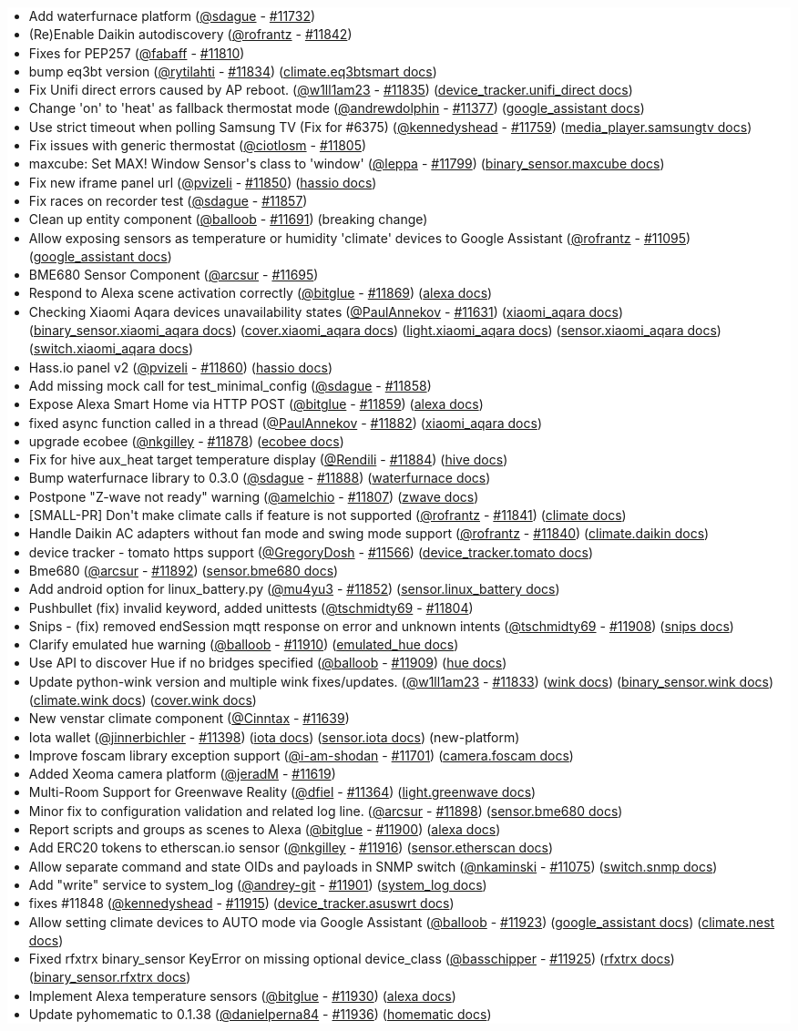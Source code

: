 - Add waterfurnace platform ([@sdague] - [#11732])
- (Re)Enable Daikin autodiscovery ([@rofrantz] - [#11842])
- Fixes for PEP257 ([@fabaff] - [#11810])
- bump eq3bt version ([@rytilahti] - [#11834]) ([climate.eq3btsmart docs])
- Fix Unifi direct errors caused by AP reboot. ([@w1ll1am23] - [#11835]) ([device_tracker.unifi_direct docs])
- Change 'on' to 'heat' as fallback thermostat mode ([@andrewdolphin] - [#11377]) ([google_assistant docs])
- Use strict timeout when polling Samsung TV (Fix for #6375) ([@kennedyshead] - [#11759]) ([media_player.samsungtv docs])
- Fix issues with generic thermostat ([@ciotlosm] - [#11805])
- maxcube: Set MAX! Window Sensor's class to 'window' ([@leppa] - [#11799]) ([binary_sensor.maxcube docs])
- Fix new iframe panel url ([@pvizeli] - [#11850]) ([hassio docs])
- Fix races on recorder test ([@sdague] - [#11857])
- Clean up entity component ([@balloob] - [#11691]) (breaking change)
- Allow exposing sensors as temperature or humidity 'climate' devices to Google Assistant ([@rofrantz] - [#11095]) ([google_assistant docs])
- BME680 Sensor Component ([@arcsur] - [#11695])
- Respond to Alexa scene activation correctly ([@bitglue] - [#11869]) ([alexa docs])
- Checking Xiaomi Aqara devices unavailability states ([@PaulAnnekov] - [#11631]) ([xiaomi_aqara docs]) ([binary_sensor.xiaomi_aqara docs]) ([cover.xiaomi_aqara docs]) ([light.xiaomi_aqara docs]) ([sensor.xiaomi_aqara docs]) ([switch.xiaomi_aqara docs])
- Hass.io panel v2 ([@pvizeli] - [#11860]) ([hassio docs])
- Add missing mock call for test_minimal_config ([@sdague] - [#11858])
- Expose Alexa Smart Home via HTTP POST ([@bitglue] - [#11859]) ([alexa docs])
- fixed async function called in a thread ([@PaulAnnekov] - [#11882]) ([xiaomi_aqara docs])
- upgrade ecobee ([@nkgilley] - [#11878]) ([ecobee docs])
- Fix for hive aux_heat target temperature display ([@Rendili] - [#11884]) ([hive docs])
- Bump waterfurnace library to 0.3.0 ([@sdague] - [#11888]) ([waterfurnace docs])
- Postpone "Z-wave not ready" warning ([@amelchio] - [#11807]) ([zwave docs])
- [SMALL-PR] Don't make climate calls if feature is not supported ([@rofrantz] - [#11841]) ([climate docs])
- Handle Daikin AC adapters without fan mode and swing mode support ([@rofrantz] - [#11840]) ([climate.daikin docs])
- device tracker - tomato https support ([@GregoryDosh] - [#11566]) ([device_tracker.tomato docs])
- Bme680 ([@arcsur] - [#11892]) ([sensor.bme680 docs])
- Add android option for linux_battery.py ([@mu4yu3] - [#11852]) ([sensor.linux_battery docs])
- Pushbullet (fix) invalid keyword, added unittests ([@tschmidty69] - [#11804])
- Snips - (fix) removed endSession mqtt response on error and unknown intents ([@tschmidty69] - [#11908]) ([snips docs])
- Clarify emulated hue warning ([@balloob] - [#11910]) ([emulated_hue docs])
- Use API to discover Hue if no bridges specified ([@balloob] - [#11909]) ([hue docs])
- Update python-wink version and multiple wink fixes/updates. ([@w1ll1am23] - [#11833]) ([wink docs]) ([binary_sensor.wink docs]) ([climate.wink docs]) ([cover.wink docs])
- New venstar climate component ([@Cinntax] - [#11639])
- Iota wallet ([@jinnerbichler] - [#11398]) ([iota docs]) ([sensor.iota docs]) (new-platform)
- Improve foscam library exception support ([@i-am-shodan] - [#11701]) ([camera.foscam docs])
- Added Xeoma camera platform ([@jeradM] - [#11619])
- Multi-Room Support for Greenwave Reality ([@dfiel] - [#11364]) ([light.greenwave docs])
- Minor fix to configuration validation and related log line. ([@arcsur] - [#11898]) ([sensor.bme680 docs])
- Report scripts and groups as scenes to Alexa ([@bitglue] - [#11900]) ([alexa docs])
- Add ERC20 tokens to etherscan.io sensor ([@nkgilley] - [#11916]) ([sensor.etherscan docs])
- Allow separate command and state OIDs and payloads in SNMP switch ([@nkaminski] - [#11075]) ([switch.snmp docs])
- Add "write" service to system_log ([@andrey-git] - [#11901]) ([system_log docs])
- fixes #11848 ([@kennedyshead] - [#11915]) ([device_tracker.asuswrt docs])
- Allow setting climate devices to AUTO mode via Google Assistant ([@balloob] - [#11923]) ([google_assistant docs]) ([climate.nest docs])
- Fixed rfxtrx binary_sensor KeyError on missing optional device_class ([@basschipper] - [#11925]) ([rfxtrx docs]) ([binary_sensor.rfxtrx docs])
- Implement Alexa temperature sensors ([@bitglue] - [#11930]) ([alexa docs])
- Update pyhomematic to 0.1.38 ([@danielperna84] - [#11936]) ([homematic docs])

[#10819]: https://github.com/home-assistant/home-assistant/pull/10819
[#10882]: https://github.com/home-assistant/home-assistant/pull/10882
[#10916]: https://github.com/home-assistant/home-assistant/pull/10916
[#11031]: https://github.com/home-assistant/home-assistant/pull/11031
[#11037]: https://github.com/home-assistant/home-assistant/pull/11037
[#11046]: https://github.com/home-assistant/home-assistant/pull/11046
[#11057]: https://github.com/home-assistant/home-assistant/pull/11057
[#11075]: https://github.com/home-assistant/home-assistant/pull/11075
[#11095]: https://github.com/home-assistant/home-assistant/pull/11095
[#11103]: https://github.com/home-assistant/home-assistant/pull/11103
[#11186]: https://github.com/home-assistant/home-assistant/pull/11186
[#11249]: https://github.com/home-assistant/home-assistant/pull/11249
[#11284]: https://github.com/home-assistant/home-assistant/pull/11284
[#11364]: https://github.com/home-assistant/home-assistant/pull/11364
[#11377]: https://github.com/home-assistant/home-assistant/pull/11377
[#11398]: https://github.com/home-assistant/home-assistant/pull/11398
[#11400]: https://github.com/home-assistant/home-assistant/pull/11400
[#11409]: https://github.com/home-assistant/home-assistant/pull/11409
[#11455]: https://github.com/home-assistant/home-assistant/pull/11455
[#11490]: https://github.com/home-assistant/home-assistant/pull/11490
[#11543]: https://github.com/home-assistant/home-assistant/pull/11543
[#11547]: https://github.com/home-assistant/home-assistant/pull/11547
[#11566]: https://github.com/home-assistant/home-assistant/pull/11566
[#11602]: https://github.com/home-assistant/home-assistant/pull/11602
[#11607]: https://github.com/home-assistant/home-assistant/pull/11607
[#11608]: https://github.com/home-assistant/home-assistant/pull/11608
[#11610]: https://github.com/home-assistant/home-assistant/pull/11610
[#11613]: https://github.com/home-assistant/home-assistant/pull/11613
[#11615]: https://github.com/home-assistant/home-assistant/pull/11615
[#11619]: https://github.com/home-assistant/home-assistant/pull/11619
[#11620]: https://github.com/home-assistant/home-assistant/pull/11620
[#11621]: https://github.com/home-assistant/home-assistant/pull/11621
[#11623]: https://github.com/home-assistant/home-assistant/pull/11623
[#11629]: https://github.com/home-assistant/home-assistant/pull/11629
[#11631]: https://github.com/home-assistant/home-assistant/pull/11631
[#11634]: https://github.com/home-assistant/home-assistant/pull/11634
[#11637]: https://github.com/home-assistant/home-assistant/pull/11637
[#11638]: https://github.com/home-assistant/home-assistant/pull/11638
[#11639]: https://github.com/home-assistant/home-assistant/pull/11639
[#11650]: https://github.com/home-assistant/home-assistant/pull/11650
[#11652]: https://github.com/home-assistant/home-assistant/pull/11652
[#11661]: https://github.com/home-assistant/home-assistant/pull/11661
[#11662]: https://github.com/home-assistant/home-assistant/pull/11662
[#11666]: https://github.com/home-assistant/home-assistant/pull/11666
[#11668]: https://github.com/home-assistant/home-assistant/pull/11668
[#11673]: https://github.com/home-assistant/home-assistant/pull/11673
[#11680]: https://github.com/home-assistant/home-assistant/pull/11680
[#11690]: https://github.com/home-assistant/home-assistant/pull/11690
[#11691]: https://github.com/home-assistant/home-assistant/pull/11691
[#11694]: https://github.com/home-assistant/home-assistant/pull/11694
[#11695]: https://github.com/home-assistant/home-assistant/pull/11695
[#11698]: https://github.com/home-assistant/home-assistant/pull/11698
[#11701]: https://github.com/home-assistant/home-assistant/pull/11701
[#11707]: https://github.com/home-assistant/home-assistant/pull/11707
[#11710]: https://github.com/home-assistant/home-assistant/pull/11710
[#11712]: https://github.com/home-assistant/home-assistant/pull/11712
[#11715]: https://github.com/home-assistant/home-assistant/pull/11715
[#11725]: https://github.com/home-assistant/home-assistant/pull/11725
[#11732]: https://github.com/home-assistant/home-assistant/pull/11732
[#11733]: https://github.com/home-assistant/home-assistant/pull/11733
[#11738]: https://github.com/home-assistant/home-assistant/pull/11738
[#11745]: https://github.com/home-assistant/home-assistant/pull/11745
[#11746]: https://github.com/home-assistant/home-assistant/pull/11746
[#11748]: https://github.com/home-assistant/home-assistant/pull/11748
[#11752]: https://github.com/home-assistant/home-assistant/pull/11752
[#11755]: https://github.com/home-assistant/home-assistant/pull/11755
[#11758]: https://github.com/home-assistant/home-assistant/pull/11758
[#11759]: https://github.com/home-assistant/home-assistant/pull/11759
[#11760]: https://github.com/home-assistant/home-assistant/pull/11760
[#11765]: https://github.com/home-assistant/home-assistant/pull/11765
[#11767]: https://github.com/home-assistant/home-assistant/pull/11767
[#11769]: https://github.com/home-assistant/home-assistant/pull/11769
[#11770]: https://github.com/home-assistant/home-assistant/pull/11770
[#11774]: https://github.com/home-assistant/home-assistant/pull/11774
[#11775]: https://github.com/home-assistant/home-assistant/pull/11775
[#11776]: https://github.com/home-assistant/home-assistant/pull/11776
[#11780]: https://github.com/home-assistant/home-assistant/pull/11780
[#11781]: https://github.com/home-assistant/home-assistant/pull/11781
[#11786]: https://github.com/home-assistant/home-assistant/pull/11786
[#11788]: https://github.com/home-assistant/home-assistant/pull/11788
[#11791]: https://github.com/home-assistant/home-assistant/pull/11791
[#11793]: https://github.com/home-assistant/home-assistant/pull/11793
[#11796]: https://github.com/home-assistant/home-assistant/pull/11796
[#11797]: https://github.com/home-assistant/home-assistant/pull/11797
[#11799]: https://github.com/home-assistant/home-assistant/pull/11799
[#11800]: https://github.com/home-assistant/home-assistant/pull/11800
[#11802]: https://github.com/home-assistant/home-assistant/pull/11802
[#11804]: https://github.com/home-assistant/home-assistant/pull/11804
[#11805]: https://github.com/home-assistant/home-assistant/pull/11805
[#11806]: https://github.com/home-assistant/home-assistant/pull/11806
[#11807]: https://github.com/home-assistant/home-assistant/pull/11807
[#11810]: https://github.com/home-assistant/home-assistant/pull/11810
[#11816]: https://github.com/home-assistant/home-assistant/pull/11816
[#11825]: https://github.com/home-assistant/home-assistant/pull/11825
[#11826]: https://github.com/home-assistant/home-assistant/pull/11826
[#11829]: https://github.com/home-assistant/home-assistant/pull/11829
[#11833]: https://github.com/home-assistant/home-assistant/pull/11833
[#11834]: https://github.com/home-assistant/home-assistant/pull/11834
[#11835]: https://github.com/home-assistant/home-assistant/pull/11835
[#11837]: https://github.com/home-assistant/home-assistant/pull/11837
[#11840]: https://github.com/home-assistant/home-assistant/pull/11840
[#11841]: https://github.com/home-assistant/home-assistant/pull/11841
[#11842]: https://github.com/home-assistant/home-assistant/pull/11842
[#11850]: https://github.com/home-assistant/home-assistant/pull/11850
[#11852]: https://github.com/home-assistant/home-assistant/pull/11852
[#11857]: https://github.com/home-assistant/home-assistant/pull/11857
[#11858]: https://github.com/home-assistant/home-assistant/pull/11858
[#11859]: https://github.com/home-assistant/home-assistant/pull/11859
[#11860]: https://github.com/home-assistant/home-assistant/pull/11860
[#11869]: https://github.com/home-assistant/home-assistant/pull/11869
[#11878]: https://github.com/home-assistant/home-assistant/pull/11878
[#11882]: https://github.com/home-assistant/home-assistant/pull/11882
[#11884]: https://github.com/home-assistant/home-assistant/pull/11884
[#11888]: https://github.com/home-assistant/home-assistant/pull/11888
[#11892]: https://github.com/home-assistant/home-assistant/pull/11892
[#11898]: https://github.com/home-assistant/home-assistant/pull/11898
[#11900]: https://github.com/home-assistant/home-assistant/pull/11900
[#11901]: https://github.com/home-assistant/home-assistant/pull/11901
[#11908]: https://github.com/home-assistant/home-assistant/pull/11908
[#11909]: https://github.com/home-assistant/home-assistant/pull/11909
[#11910]: https://github.com/home-assistant/home-assistant/pull/11910
[#11915]: https://github.com/home-assistant/home-assistant/pull/11915
[#11916]: https://github.com/home-assistant/home-assistant/pull/11916
[#11923]: https://github.com/home-assistant/home-assistant/pull/11923
[#11925]: https://github.com/home-assistant/home-assistant/pull/11925
[#11930]: https://github.com/home-assistant/home-assistant/pull/11930
[#11936]: https://github.com/home-assistant/home-assistant/pull/11936
[#9534]: https://github.com/home-assistant/home-assistant/pull/9534
[@BastianPoe]: https://github.com/BastianPoe
[@ChristianKuehnel]: https://github.com/ChristianKuehnel
[@Cinntax]: https://github.com/Cinntax
[@DanNixon]: https://github.com/DanNixon
[@GregoryDosh]: https://github.com/GregoryDosh
[@Kane610]: https://github.com/Kane610
[@PRabahy]: https://github.com/PRabahy
[@PaulAnnekov]: https://github.com/PaulAnnekov
[@Rendili]: https://github.com/Rendili
[@ReneNulschDE]: https://github.com/ReneNulschDE
[@amelchio]: https://github.com/amelchio
[@andrewdolphin]: https://github.com/andrewdolphin
[@andrey-git]: https://github.com/andrey-git
[@angel12]: https://github.com/angel12
[@arcsur]: https://github.com/arcsur
[@arsaboo]: https://github.com/arsaboo
[@bakedraccoon]: https://github.com/bakedraccoon
[@balloob]: https://github.com/balloob
[@basschipper]: https://github.com/basschipper
[@benleb]: https://github.com/benleb
[@bitglue]: https://github.com/bitglue
[@brainexe]: https://github.com/brainexe
[@ciotlosm]: https://github.com/ciotlosm
[@cnrd]: https://github.com/cnrd
[@covrig]: https://github.com/covrig
[@danielhiversen]: https://github.com/danielhiversen
[@danielperna84]: https://github.com/danielperna84
[@dfiel]: https://github.com/dfiel
[@dingusdk]: https://github.com/dingusdk
[@drndos]: https://github.com/drndos
[@fabaff]: https://github.com/fabaff
[@glpatcern]: https://github.com/glpatcern
[@heydonms]: https://github.com/heydonms
[@hthiery]: https://github.com/hthiery
[@i-am-shodan]: https://github.com/i-am-shodan
[@iliketoprogram14]: https://github.com/iliketoprogram14
[@ioangogo]: https://github.com/ioangogo
[@jeradM]: https://github.com/jeradM
[@jinnerbichler]: https://github.com/jinnerbichler
[@jkoelker]: https://github.com/jkoelker
[@jpjodoin]: https://github.com/jpjodoin
[@karlkar]: https://github.com/karlkar
[@keesschollaart81]: https://github.com/keesschollaart81
[@kennedyshead]: https://github.com/kennedyshead
[@leppa]: https://github.com/leppa
[@markferry]: https://github.com/markferry
[@michaelarnauts]: https://github.com/michaelarnauts
[@mu4yu3]: https://github.com/mu4yu3
[@nickovs]: https://github.com/nickovs
[@nkaminski]: https://github.com/nkaminski
[@nkgilley]: https://github.com/nkgilley
[@olskar]: https://github.com/olskar
[@philklei]: https://github.com/philklei
[@postlund]: https://github.com/postlund
[@pvizeli]: https://github.com/pvizeli
[@robhuls]: https://github.com/robhuls
[@rofrantz]: https://github.com/rofrantz
[@rytilahti]: https://github.com/rytilahti
[@sdague]: https://github.com/sdague
[@shortbloke]: https://github.com/shortbloke
[@soberstadt]: https://github.com/soberstadt
[@starkillerOG]: https://github.com/starkillerOG
[@steffenslavetinsky]: https://github.com/steffenslavetinsky
[@syssi]: https://github.com/syssi
[@tinloaf]: https://github.com/tinloaf
[@tschmidty69]: https://github.com/tschmidty69
[@ttroy50]: https://github.com/ttroy50
[@w1ll1am23]: https://github.com/w1ll1am23
[@zabuldon]: https://github.com/zabuldon
[alarm_control_panel.mqtt docs]: https://home-assistant.io/components/alarm_control_panel.mqtt/
[alexa docs]: https://home-assistant.io/components/alexa/
[asterisk_mbox docs]: https://home-assistant.io/components/asterisk_mbox/
[axis docs]: https://home-assistant.io/components/axis/
[binary_sensor.deconz docs]: https://home-assistant.io/components/binary_sensor.deconz/
[binary_sensor.hive docs]: https://home-assistant.io/components/binary_sensor.hive/
[binary_sensor.ihc docs]: https://home-assistant.io/components/binary_sensor.ihc/
[binary_sensor.maxcube docs]: https://home-assistant.io/components/binary_sensor.maxcube/
[binary_sensor.rfxtrx docs]: https://home-assistant.io/components/binary_sensor.rfxtrx/
[binary_sensor.wink docs]: https://home-assistant.io/components/binary_sensor.wink/
[binary_sensor.workday docs]: https://home-assistant.io/components/binary_sensor.workday/
[binary_sensor.xiaomi_aqara docs]: https://home-assistant.io/components/binary_sensor.xiaomi_aqara/
[camera.foscam docs]: https://home-assistant.io/components/camera.foscam/
[camera.onvif docs]: https://home-assistant.io/components/camera.onvif/
[climate docs]: https://home-assistant.io/components/climate/
[climate.daikin docs]: https://home-assistant.io/components/climate.daikin/
[climate.econet docs]: https://home-assistant.io/components/climate.econet/
[climate.ephember docs]: https://home-assistant.io/components/climate.ephember/
[climate.eq3btsmart docs]: https://home-assistant.io/components/climate.eq3btsmart/
[climate.hive docs]: https://home-assistant.io/components/climate.hive/
[climate.nest docs]: https://home-assistant.io/components/climate.nest/
[climate.sensibo docs]: https://home-assistant.io/components/climate.sensibo/
[climate.wink docs]: https://home-assistant.io/components/climate.wink/
[cover.homematic docs]: https://home-assistant.io/components/cover.homematic/
[cover.lutron docs]: https://home-assistant.io/components/cover.lutron/
[cover.tahoma docs]: https://home-assistant.io/components/cover.tahoma/
[cover.wink docs]: https://home-assistant.io/components/cover.wink/
[cover.xiaomi_aqara docs]: https://home-assistant.io/components/cover.xiaomi_aqara/
[deconz docs]: https://home-assistant.io/components/deconz/
[device_tracker.asuswrt docs]: https://home-assistant.io/components/device_tracker.asuswrt/
[device_tracker.owntracks docs]: https://home-assistant.io/components/device_tracker.owntracks/
[device_tracker.tomato docs]: https://home-assistant.io/components/device_tracker.tomato/
[device_tracker.unifi_direct docs]: https://home-assistant.io/components/device_tracker.unifi_direct/
[ecobee docs]: https://home-assistant.io/components/ecobee/
[emulated_hue docs]: https://home-assistant.io/components/emulated_hue/
[fan.xiaomi_miio docs]: https://home-assistant.io/components/fan.xiaomi_miio/
[google_assistant docs]: https://home-assistant.io/components/google_assistant/
[hassio docs]: https://home-assistant.io/components/hassio/
[hive docs]: https://home-assistant.io/components/hive/
[homematic docs]: https://home-assistant.io/components/homematic/
[hue docs]: https://home-assistant.io/components/hue/
[ihc docs]: https://home-assistant.io/components/ihc/
[ihc.const docs]: https://home-assistant.io/components/ihc.const/
[ihc.ihcdevice docs]: https://home-assistant.io/components/ihc.ihcdevice/
[iota docs]: https://home-assistant.io/components/iota/
[light.deconz docs]: https://home-assistant.io/components/light.deconz/
[light.decora docs]: https://home-assistant.io/components/light.decora/
[light.flux_led docs]: https://home-assistant.io/components/light.flux_led/
[light.greenwave docs]: https://home-assistant.io/components/light.greenwave/
[light.hive docs]: https://home-assistant.io/components/light.hive/
[light.hyperion docs]: https://home-assistant.io/components/light.hyperion/
[light.ihc docs]: https://home-assistant.io/components/light.ihc/
[light.tplink docs]: https://home-assistant.io/components/light.tplink/
[light.wemo docs]: https://home-assistant.io/components/light.wemo/
[light.xiaomi_aqara docs]: https://home-assistant.io/components/light.xiaomi_aqara/
[light.xiaomi_miio docs]: https://home-assistant.io/components/light.xiaomi_miio/
[lutron docs]: https://home-assistant.io/components/lutron/
[map docs]: https://home-assistant.io/components/map/
[media_player.samsungtv docs]: https://home-assistant.io/components/media_player.samsungtv/
[media_player.sonos docs]: https://home-assistant.io/components/media_player.sonos/
[media_player.yamaha docs]: https://home-assistant.io/components/media_player.yamaha/
[notify.clicksend docs]: https://home-assistant.io/components/notify.clicksend/
[notify.prowl docs]: https://home-assistant.io/components/notify.prowl/
[plant docs]: https://home-assistant.io/components/plant/
[rfxtrx docs]: https://home-assistant.io/components/rfxtrx/
[scene docs]: https://home-assistant.io/components/scene/
[sensor.alpha_vantage docs]: https://home-assistant.io/components/sensor.alpha_vantage/
[sensor.linux_battery docs]: https://home-assistant.io/components/sensor.linux_battery/
[sensor.bme680 docs]: https://home-assistant.io/components/sensor.bme680/
[sensor.deconz docs]: https://home-assistant.io/components/sensor.deconz/
[sensor.etherscan docs]: https://home-assistant.io/components/sensor.etherscan/
[sensor.fixer docs]: https://home-assistant.io/components/sensor.fixer/
[sensor.hive docs]: https://home-assistant.io/components/sensor.hive/
[sensor.ihc docs]: https://home-assistant.io/components/sensor.ihc/
[sensor.iota docs]: https://home-assistant.io/components/sensor.iota/
[sensor.metoffice docs]: https://home-assistant.io/components/sensor.metoffice/
[sensor.miflora docs]: https://home-assistant.io/components/sensor.miflora/
[sensor.min_max docs]: https://home-assistant.io/components/sensor.min_max/
[sensor.mold_indicator docs]: https://home-assistant.io/components/sensor.mold_indicator/
[mychevy docs]: https://home-assistant.io/components/mychevy/
[sensor.openweathermap docs]: https://home-assistant.io/components/sensor.openweathermap/
[sensor.random docs]: https://home-assistant.io/components/sensor.random/
[sensor.teksavvy docs]: https://home-assistant.io/components/sensor.teksavvy/
[sensor.xbox_live docs]: https://home-assistant.io/components/sensor.xbox_live/
[sensor.xiaomi_aqara docs]: https://home-assistant.io/components/sensor.xiaomi_aqara/
[sensor.yr docs]: https://home-assistant.io/components/sensor.yr/
[snips docs]: https://home-assistant.io/components/snips/
[switch.fritzdect docs]: https://home-assistant.io/components/switch.fritzdect/
[switch.hive docs]: https://home-assistant.io/components/switch.hive/
[switch.ihc docs]: https://home-assistant.io/components/switch.ihc/
[switch.snmp docs]: https://home-assistant.io/components/switch.snmp/
[switch.tplink docs]: https://home-assistant.io/components/switch.tplink/
[switch.xiaomi_aqara docs]: https://home-assistant.io/components/switch.xiaomi_aqara/
[switch.xiaomi_miio docs]: https://home-assistant.io/components/switch.xiaomi_miio/
[system_log docs]: https://home-assistant.io/components/system_log/
[tahoma docs]: https://home-assistant.io/components/tahoma/
[tts.google docs]: https://home-assistant.io/components/tts.google/
[vacuum.xiaomi_miio docs]: https://home-assistant.io/components/vacuum.xiaomi_miio/
[waterfurnace docs]: https://home-assistant.io/components/waterfurnace/
[wemo docs]: https://home-assistant.io/components/wemo/
[wink docs]: https://home-assistant.io/components/wink/
[xiaomi_aqara docs]: https://home-assistant.io/components/xiaomi_aqara/
[zwave docs]: https://home-assistant.io/components/zwave/
[@martinhjelmare]: https://github.com/martinhjelmare
[@frenck]: https://github.com/frenck